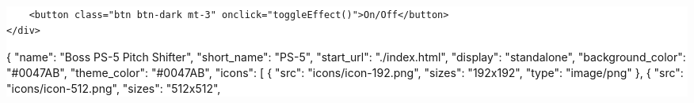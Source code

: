         <button class="btn btn-dark mt-3" onclick="toggleEffect()">On/Off</button>
    </div>
</div>

<script>
    let effectOn = false;
    let basePitch = 0;
    let finePitch = 0;
    let pitchShift = new Tone.PitchShift().toDestination();
    let mic;
    const modes = ["Pitch Shift", "Detune", "Harmonizer", "Tremolo"];

    async function startAudio() {
        mic = await navigator.mediaDevices.getUserMedia({ audio: true });
        let micInput = new Tone.UserMedia();
        await micInput.open();
        micInput.connect(pitchShift);
    }

    function toggleEffect() {
        effectOn = !effectOn;
        document.getElementById('led-status').style.background = effectOn ? 'green' : 'red';
        pitchShift.wet.value = effectOn ? 1 : 0;
        if (effectOn) startAudio();
    }

    function updatePitch(value) {
        basePitch = parseFloat(value);
        updateTotalPitch();
        document.getElementById('pitch-value').innerText = value;
    }

    function updateFine(value) {
        finePitch = parseFloat(value);
        updateTotalPitch();
        document.getElementById('fine-value').innerText = value;
    }

    function updateTotalPitch() {
        let totalPitch = basePitch + finePitch;
        pitchShift.pitch = totalPitch;
        console.log("Total Pitch: ", totalPitch);
    }

    function changeMode(value) {
        let modeIndex = parseInt(value);
        console.log("Mode Selected: ", modes[modeIndex]);
    }
</script>

</body>
</html>{
  "name": "Boss PS-5 Pitch Shifter",
  "short_name": "PS-5",
  "start_url": "./index.html",
  "display": "standalone",
  "background_color": "#0047AB",
  "theme_color": "#0047AB",
  "icons": [
    {
      "src": "icons/icon-192.png",
      "sizes": "192x192",
      "type": "image/png"
    },
    {
      "src": "icons/icon-512.png",
      "sizes": "512x512",